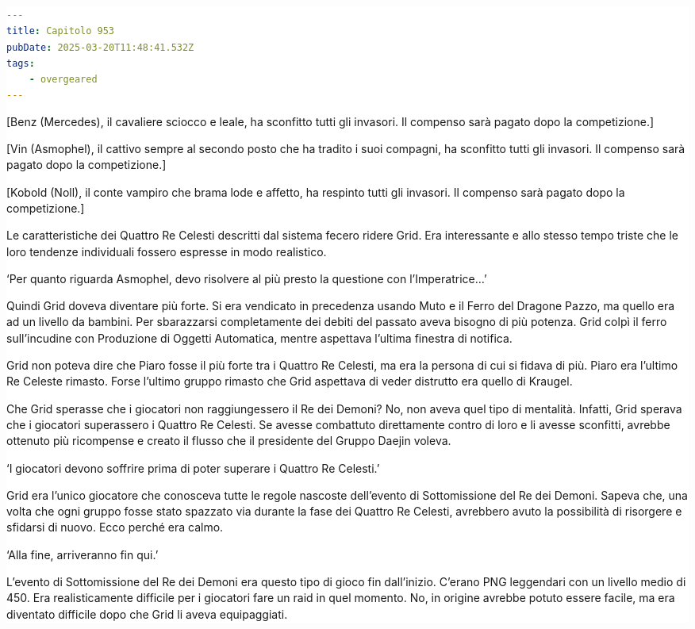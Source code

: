 ```yaml
---
title: Capitolo 953
pubDate: 2025-03-20T11:48:41.532Z
tags:
    - overgeared
---
```



[Benz (Mercedes), il cavaliere sciocco e leale, ha sconfitto tutti gli invasori. Il compenso sarà pagato dopo la competizione.]


[Vin (Asmophel), il cattivo sempre al secondo posto che ha tradito i suoi compagni, ha sconfitto tutti gli invasori. Il compenso sarà pagato dopo la competizione.]


[Kobold (Noll), il conte vampiro che brama lode e affetto, ha respinto tutti gli invasori. Il compenso sarà pagato dopo la competizione.]


Le caratteristiche dei Quattro Re Celesti descritti dal sistema fecero ridere Grid. Era interessante e allo stesso tempo triste che le loro tendenze individuali fossero espresse in modo realistico.


‘Per quanto riguarda Asmophel, devo risolvere al più presto la questione con l’Imperatrice…’


Quindi Grid doveva diventare più forte. Si era vendicato in precedenza usando Muto e il Ferro del Dragone Pazzo, ma quello era ad un livello da bambini. Per sbarazzarsi completamente dei debiti del passato aveva bisogno di più potenza. Grid colpì il ferro sull’incudine con Produzione di Oggetti Automatica, mentre aspettava l’ultima finestra di notifica.


Grid non poteva dire che Piaro fosse il più forte tra i Quattro Re Celesti, ma era la persona di cui si fidava di più. Piaro era l’ultimo Re Celeste rimasto. Forse l’ultimo gruppo rimasto che Grid aspettava di veder distrutto era quello di Kraugel.


Che Grid sperasse che i giocatori non raggiungessero il Re dei Demoni? No, non aveva quel tipo di mentalità. Infatti, Grid sperava che i giocatori superassero i Quattro Re Celesti. Se avesse combattuto direttamente contro di loro e li avesse sconfitti, avrebbe ottenuto più ricompense e creato il flusso che il presidente del Gruppo Daejin voleva.


‘I giocatori devono soffrire prima di poter superare i Quattro Re Celesti.’


Grid era l’unico giocatore che conosceva tutte le regole nascoste dell’evento di Sottomissione del Re dei Demoni. Sapeva che, una volta che ogni gruppo fosse stato spazzato via durante la fase dei Quattro Re Celesti, avrebbero avuto la possibilità di risorgere e sfidarsi di nuovo. Ecco perché era calmo.


‘Alla fine, arriveranno fin qui.’


L’evento di Sottomissione del Re dei Demoni era questo tipo di gioco fin dall’inizio. C’erano PNG leggendari con un livello medio di 450. Era realisticamente difficile per i giocatori fare un raid in quel momento. No, in origine avrebbe potuto essere facile, ma era diventato difficile dopo che Grid li aveva equipaggiati.
